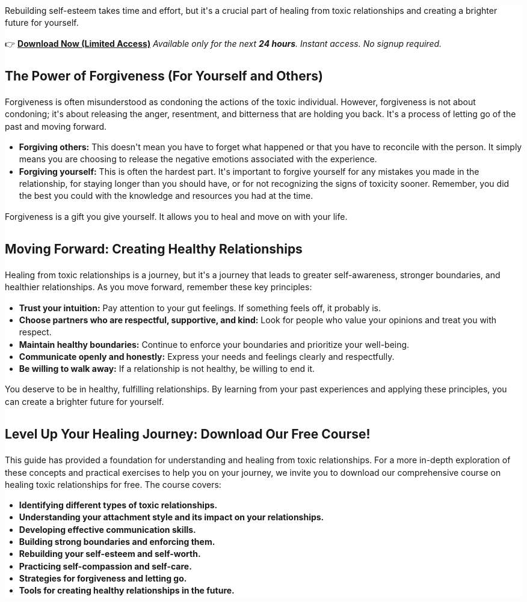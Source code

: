 Rebuilding self-esteem takes time and effort, but it's a crucial part of healing from toxic relationships and creating a brighter future for yourself.

👉 [**Download Now (Limited Access)**](https://udemywork.com/healing-toxic-relationships)
_Available only for the next **24 hours**. Instant access. No signup required._

## The Power of Forgiveness (For Yourself and Others)

Forgiveness is often misunderstood as condoning the actions of the toxic individual. However, forgiveness is not about condoning; it's about releasing the anger, resentment, and bitterness that are holding you back. It's a process of letting go of the past and moving forward.

*   **Forgiving others:** This doesn't mean you have to forget what happened or that you have to reconcile with the person. It simply means you are choosing to release the negative emotions associated with the experience.
*   **Forgiving yourself:** This is often the hardest part. It's important to forgive yourself for any mistakes you made in the relationship, for staying longer than you should have, or for not recognizing the signs of toxicity sooner. Remember, you did the best you could with the knowledge and resources you had at the time.

Forgiveness is a gift you give yourself. It allows you to heal and move on with your life.

## Moving Forward: Creating Healthy Relationships

Healing from toxic relationships is a journey, but it's a journey that leads to greater self-awareness, stronger boundaries, and healthier relationships. As you move forward, remember these key principles:

*   **Trust your intuition:** Pay attention to your gut feelings. If something feels off, it probably is.
*   **Choose partners who are respectful, supportive, and kind:** Look for people who value your opinions and treat you with respect.
*   **Maintain healthy boundaries:** Continue to enforce your boundaries and prioritize your well-being.
*   **Communicate openly and honestly:** Express your needs and feelings clearly and respectfully.
*   **Be willing to walk away:** If a relationship is not healthy, be willing to end it.

You deserve to be in healthy, fulfilling relationships. By learning from your past experiences and applying these principles, you can create a brighter future for yourself.

## Level Up Your Healing Journey: Download Our Free Course!

This guide has provided a foundation for understanding and healing from toxic relationships. For a more in-depth exploration of these concepts and practical exercises to help you on your journey, we invite you to download our comprehensive course on healing toxic relationships for free. The course covers:

*   **Identifying different types of toxic relationships.**
*   **Understanding your attachment style and its impact on your relationships.**
*   **Developing effective communication skills.**
*   **Building strong boundaries and enforcing them.**
*   **Rebuilding your self-esteem and self-worth.**
*   **Practicing self-compassion and self-care.**
*   **Strategies for forgiveness and letting go.**
*   **Tools for creating healthy relationships in the future.**
